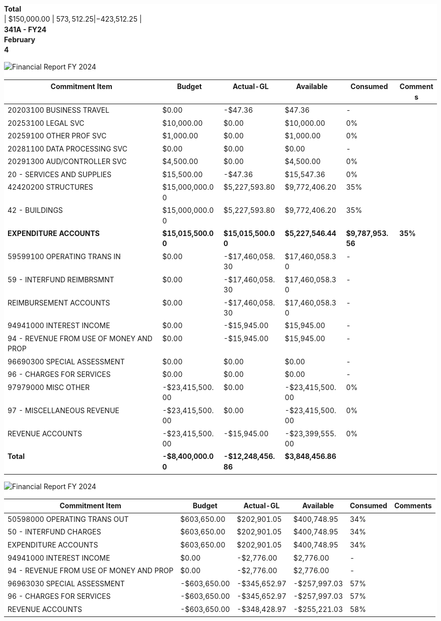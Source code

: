 **Total**  
| $150,000.00 | $573,512.25 | -$423,512.25 |  
**341A - FY24**  
**February**  
**4**  

![Financial Report FY 2024](https://via.placeholder.com/768x993.png?text=Financial+Report+FY+2024)

| Commitment Item                     | Budget            | Actual-GL        | Available        | Consumed         | Comments |
|-------------------------------------|-------------------|------------------|------------------|------------------|----------|
| 20203100 BUSINESS TRAVEL            | $0.00             | -$47.36          | $47.36           | -                |          |
| 20253100 LEGAL SVC                  | $10,000.00        | $0.00            | $10,000.00       | 0%               |          |
| 20259100 OTHER PROF SVC             | $1,000.00         | $0.00            | $1,000.00        | 0%               |          |
| 20281100 DATA PROCESSING SVC        | $0.00             | $0.00            | $0.00            | -                |          |
| 20291300 AUD/CONTROLLER SVC         | $4,500.00         | $0.00            | $4,500.00        | 0%               |          |
| 20 - SERVICES AND SUPPLIES          | $15,500.00        | -$47.36          | $15,547.36       | 0%               |          |
| 42420200 STRUCTURES                 | $15,000,000.00    | $5,227,593.80    | $9,772,406.20    | 35%              |          |
| 42 - BUILDINGS                      | $15,000,000.00    | $5,227,593.80    | $9,772,406.20    | 35%              |          |
| **EXPENDITURE ACCOUNTS**            | **$15,015,500.00**| **$15,015,500.00**| **$5,227,546.44**| **$9,787,953.56**| **35%**  |
| 59599100 OPERATING TRANS IN         | $0.00             | -$17,460,058.30  | $17,460,058.30    | -                |          |
| 59 - INTERFUND REIMBRSMNT          | $0.00             | -$17,460,058.30  | $17,460,058.30    | -                |          |
| REIMBURSEMENT ACCOUNTS              | $0.00             | -$17,460,058.30  | $17,460,058.30    | -                |          |
| 94941000 INTEREST INCOME            | $0.00             | -$15,945.00      | $15,945.00       | -                |          |
| 94 - REVENUE FROM USE OF MONEY AND PROP | $0.00         | -$15,945.00      | $15,945.00       | -                |          |
| 96690300 SPECIAL ASSESSMENT         | $0.00             | $0.00            | $0.00            | -                |          |
| 96 - CHARGES FOR SERVICES           | $0.00             | $0.00            | $0.00            | -                |          |
| 97979000 MISC OTHER                 | -$23,415,500.00   | $0.00            | -$23,415,500.00  | 0%               |          |
| 97 - MISCELLANEOUS REVENUE          | -$23,415,500.00   | $0.00            | -$23,415,500.00  | 0%               |          |
| REVENUE ACCOUNTS                    | -$23,415,500.00   | -$15,945.00      | -$23,399,555.00  | 0%               |          |
| **Total**                           | **-$8,400,000.00**| **-$12,248,456.86**| **$3,848,456.86**|                  |          |

![Financial Report FY 2024](https://via.placeholder.com/768x993.png?text=Financial+Report+FY+2024)

| Commitment Item                       | Budget        | Actual-GL    | Available     | Consumed      | Comments |
|--------------------------------------|---------------|--------------|---------------|---------------|----------|
| 50598000 OPERATING TRANS OUT         | $603,650.00   | $202,901.05  | $400,748.95   | 34%           |          |
| 50 - INTERFUND CHARGES              | $603,650.00   | $202,901.05  | $400,748.95   | 34%           |          |
| EXPENDITURE ACCOUNTS                 | $603,650.00   | $202,901.05  | $400,748.95   | 34%           |          |
| 94941000 INTEREST INCOME             | $0.00         | -$2,776.00   | $2,776.00     | -             |          |
| 94 - REVENUE FROM USE OF MONEY AND PROP | $0.00     | -$2,776.00   | $2,776.00     | -             |          |
| 96963030 SPECIAL ASSESSMENT          | -$603,650.00  | -$345,652.97 | -$257,997.03  | 57%           |          |
| 96 - CHARGES FOR SERVICES            | -$603,650.00  | -$345,652.97 | -$257,997.03  | 57%           |          |
| REVENUE ACCOUNTS                     | -$603,650.00  | -$348,428.97 | -$255,221.03  | 58%           |          |